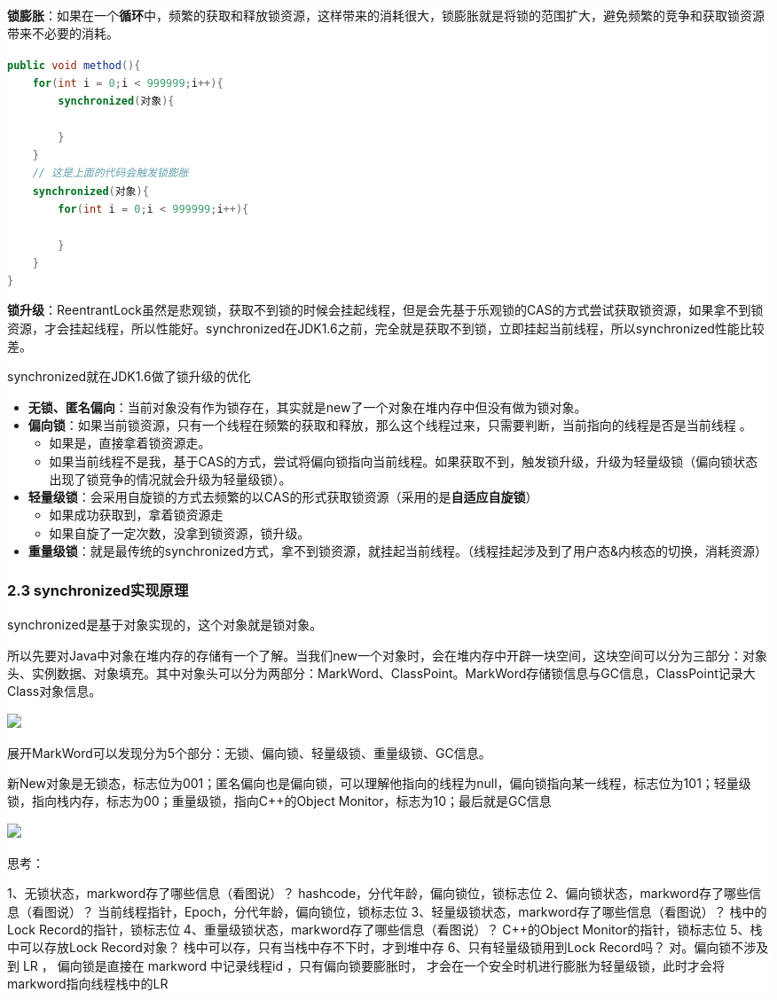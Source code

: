 **锁膨胀**：如果在一个**循环**中，频繁的获取和释放锁资源，这样带来的消耗很大，锁膨胀就是将锁的范围扩大，避免频繁的竞争和获取锁资源带来不必要的消耗。

```java
public void method(){
    for(int i = 0;i < 999999;i++){
        synchronized(对象){

        }
    }
    // 这是上面的代码会触发锁膨胀
    synchronized(对象){
        for(int i = 0;i < 999999;i++){

        }
    }
}
```

**锁升级**：ReentrantLock虽然是悲观锁，获取不到锁的时候会挂起线程，但是会先基于乐观锁的CAS的方式尝试获取锁资源，如果拿不到锁资源，才会挂起线程，所以性能好。synchronized在JDK1.6之前，完全就是获取不到锁，立即挂起当前线程，所以synchronized性能比较差。

synchronized就在JDK1.6做了锁升级的优化

* **无锁、匿名偏向**：当前对象没有作为锁存在，其实就是new了一个对象在堆内存中但没有做为锁对象。
* **偏向锁**：如果当前锁资源，只有一个线程在频繁的获取和释放，那么这个线程过来，只需要判断，当前指向的线程是否是当前线程 。
  * 如果是，直接拿着锁资源走。
  * 如果当前线程不是我，基于CAS的方式，尝试将偏向锁指向当前线程。如果获取不到，触发锁升级，升级为轻量级锁（偏向锁状态出现了锁竞争的情况就会升级为轻量级锁）。
* **轻量级锁**：会采用自旋锁的方式去频繁的以CAS的形式获取锁资源（采用的是**自适应自旋锁**）
  * 如果成功获取到，拿着锁资源走
  * 如果自旋了一定次数，没拿到锁资源，锁升级。
* **重量级锁**：就是最传统的synchronized方式，拿不到锁资源，就挂起当前线程。（线程挂起涉及到了用户态&内核态的切换，消耗资源）

### 2.3 synchronized实现原理

synchronized是基于对象实现的，这个对象就是锁对象。

所以先要对Java中对象在堆内存的存储有一个了解。当我们new一个对象时，会在堆内存中开辟一块空间，这块空间可以分为三部分：对象头、实例数据、对象填充。其中对象头可以分为两部分：MarkWord、ClassPoint。MarkWord存储锁信息与GC信息，ClassPoint记录大Class对象信息。


![](https://raw.githubusercontent.com/pvisanhash/PicSiteRepo1/main/note/img/202305092258792.png)


展开MarkWord可以发现分为5个部分：无锁、偏向锁、轻量级锁、重量级锁、GC信息。

新New对象是无锁态，标志位为001；匿名偏向也是偏向锁，可以理解他指向的线程为null，偏向锁指向某一线程，标志位为101；轻量级锁，指向栈内存，标志为00；重量级锁，指向C++的Object Monitor，标志为10；最后就是GC信息

![](https://raw.githubusercontent.com/pvisanhash/PicSiteRepo1/main/note/img/202305092247023.png)


思考：

1、无锁状态，markword存了哪些信息（看图说）？
hashcode，分代年龄，偏向锁位，锁标志位
2、偏向锁状态，markword存了哪些信息（看图说）？
当前线程指针，Epoch，分代年龄，偏向锁位，锁标志位
3、轻量级锁状态，markword存了哪些信息（看图说）？
栈中的Lock Record的指针，锁标志位
4、重量级锁状态，markword存了哪些信息（看图说）？
C++的Object Monitor的指针，锁标志位
5、栈中可以存放Lock Record对象？
栈中可以存，只有当栈中存不下时，才到堆中存
6、只有轻量级锁用到Lock Record吗？
对。偏向锁不涉及到 LR ， 偏向锁是直接在 markword 中记录线程id ，只有偏向锁要膨胀时， 才会在一个安全时机进行膨胀为轻量级锁，此时才会将markword指向线程栈中的LR
